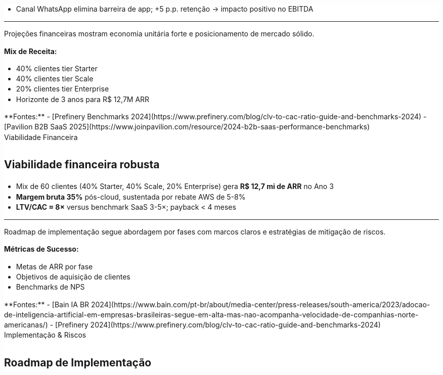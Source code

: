- Canal WhatsApp elimina barreira de app; +5 p.p. retenção → impacto positivo no EBITDA

---



<div class="left-notes">
Projeções financeiras mostram economia unitária forte e posicionamento de mercado sólido.

**Mix de Receita:**
- 40% clientes tier Starter
- 40% clientes tier Scale  
- 20% clientes tier Enterprise
- Horizonte de 3 anos para R$ 12,7M ARR

<div class="sources">
**Fontes:**
- [Prefinery Benchmarks 2024](https://www.prefinery.com/blog/clv-to-cac-ratio-guide-and-benchmarks-2024)
- [Pavilion B2B SaaS 2025](https://www.joinpavilion.com/resource/2024-b2b-saas-performance-benchmarks)
</div>
</div>

<div class="slide-title">Viabilidade Financeira</div>

## Viabilidade financeira robusta

- Mix de 60 clientes (40% Starter, 40% Scale, 20% Enterprise) gera **R$ 12,7 mi de ARR** no Ano 3
- **Margem bruta 35%** pós-cloud, sustentada por rebate AWS de 5-8%
- **LTV/CAC ≈ 8×** versus benchmark SaaS 3-5×; payback < 4 meses

---



<div class="left-notes">
Roadmap de implementação segue abordagem por fases com marcos claros e estratégias de mitigação de riscos.

**Métricas de Sucesso:**
- Metas de ARR por fase
- Objetivos de aquisição de clientes
- Benchmarks de NPS

<div class="sources">
**Fontes:**
- [Bain IA BR 2024](https://www.bain.com/pt-br/about/media-center/press-releases/south-america/2023/adocao-de-inteligencia-artificial-em-empresas-brasileiras-segue-em-alta-mas-nao-acompanha-velocidade-de-companhias-norte-americanas/)
- [Prefinery 2024](https://www.prefinery.com/blog/clv-to-cac-ratio-guide-and-benchmarks-2024)
</div>
</div>

<div class="slide-title">Implementação & Riscos</div>

## Roadmap de Implementação

